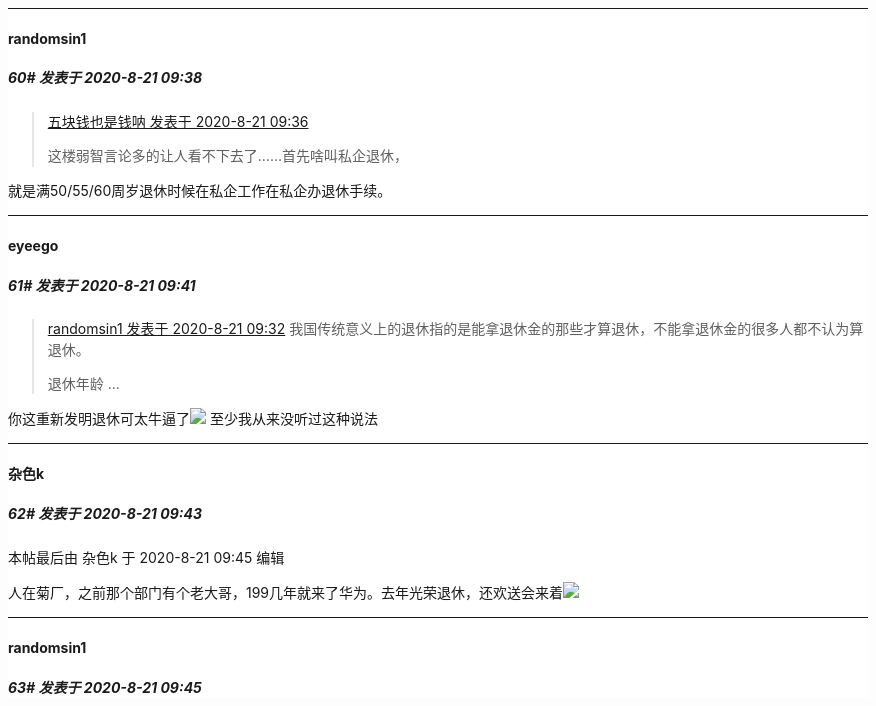 -----

####  randomsin1  
##### 60#       发表于 2020-8-21 09:38



<blockquote><a href="httphttps://bbs.saraba1st.com/2b/forum.php?mod=redirect&amp;goto=findpost&amp;pid=48502930&amp;ptid=1955743" target="_blank">五块钱也是钱呐 发表于 2020-8-21 09:36</a>

这楼弱智言论多的让人看不下去了……首先啥叫私企退休，</blockquote>
就是满50/55/60周岁退休时候在私企工作在私企办退休手续。







-----

####  eyeego  
##### 61#       发表于 2020-8-21 09:41



<blockquote><a href="httphttps://bbs.saraba1st.com/2b/forum.php?mod=redirect&amp;goto=findpost&amp;pid=48502903&amp;ptid=1955743" target="_blank">randomsin1 发表于 2020-8-21 09:32</a>
我国传统意义上的退休指的是能拿退休金的那些才算退休，不能拿退休金的很多人都不认为算退休。


退休年龄 ...</blockquote>
你这重新发明退休可太牛逼了<img src="https://static.saraba1st.com/image/smiley/face2017/047.png" referrerpolicy="no-referrer">
至少我从来没听过这种说法







-----

####  杂色k  
##### 62#       发表于 2020-8-21 09:43



 本帖最后由 杂色k 于 2020-8-21 09:45 编辑 

人在菊厂，之前那个部门有个老大哥，199几年就来了华为。去年光荣退休，还欢送会来着<img src="https://static.saraba1st.com/image/smiley/face2017/009.gif" referrerpolicy="no-referrer">







-----

####  randomsin1  
##### 63#       发表于 2020-8-21 09:45

